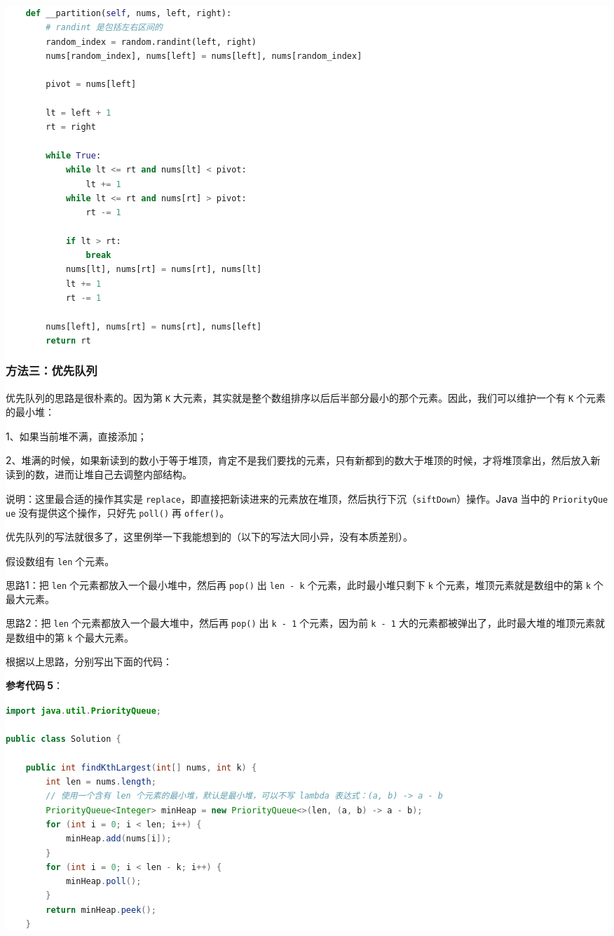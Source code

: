 ```Python []
    def __partition(self, nums, left, right):
        # randint 是包括左右区间的
        random_index = random.randint(left, right)
        nums[random_index], nums[left] = nums[left], nums[random_index]

        pivot = nums[left]

        lt = left + 1
        rt = right

        while True:
            while lt <= rt and nums[lt] < pivot:
                lt += 1
            while lt <= rt and nums[rt] > pivot:
                rt -= 1

            if lt > rt:
                break
            nums[lt], nums[rt] = nums[rt], nums[lt]
            lt += 1
            rt -= 1

        nums[left], nums[rt] = nums[rt], nums[left]
        return rt
```



### 方法三：优先队列

优先队列的思路是很朴素的。因为第 `K` 大元素，其实就是整个数组排序以后后半部分最小的那个元素。因此，我们可以维护一个有 `K` 个元素的最小堆：

1、如果当前堆不满，直接添加；

2、堆满的时候，如果新读到的数小于等于堆顶，肯定不是我们要找的元素，只有新都到的数大于堆顶的时候，才将堆顶拿出，然后放入新读到的数，进而让堆自己去调整内部结构。

说明：这里最合适的操作其实是 `replace`，即直接把新读进来的元素放在堆顶，然后执行下沉（`siftDown`）操作。Java 当中的 `PriorityQueue` 没有提供这个操作，只好先 `poll()` 再 `offer()`。 

优先队列的写法就很多了，这里例举一下我能想到的（以下的写法大同小异，没有本质差别）。

假设数组有 `len` 个元素。

思路1：把 `len` 个元素都放入一个最小堆中，然后再 `pop()` 出 `len - k` 个元素，此时最小堆只剩下 `k` 个元素，堆顶元素就是数组中的第 `k` 个最大元素。

思路2：把 `len` 个元素都放入一个最大堆中，然后再 `pop()` 出 `k - 1` 个元素，因为前 `k - 1` 大的元素都被弹出了，此时最大堆的堆顶元素就是数组中的第 `k` 个最大元素。

根据以上思路，分别写出下面的代码：

**参考代码 5**：

```Java []
import java.util.PriorityQueue;

public class Solution {

    public int findKthLargest(int[] nums, int k) {
        int len = nums.length;
        // 使用一个含有 len 个元素的最小堆，默认是最小堆，可以不写 lambda 表达式：(a, b) -> a - b
        PriorityQueue<Integer> minHeap = new PriorityQueue<>(len, (a, b) -> a - b);
        for (int i = 0; i < len; i++) {
            minHeap.add(nums[i]);
        }
        for (int i = 0; i < len - k; i++) {
            minHeap.poll();
        }
        return minHeap.peek();
    }
```